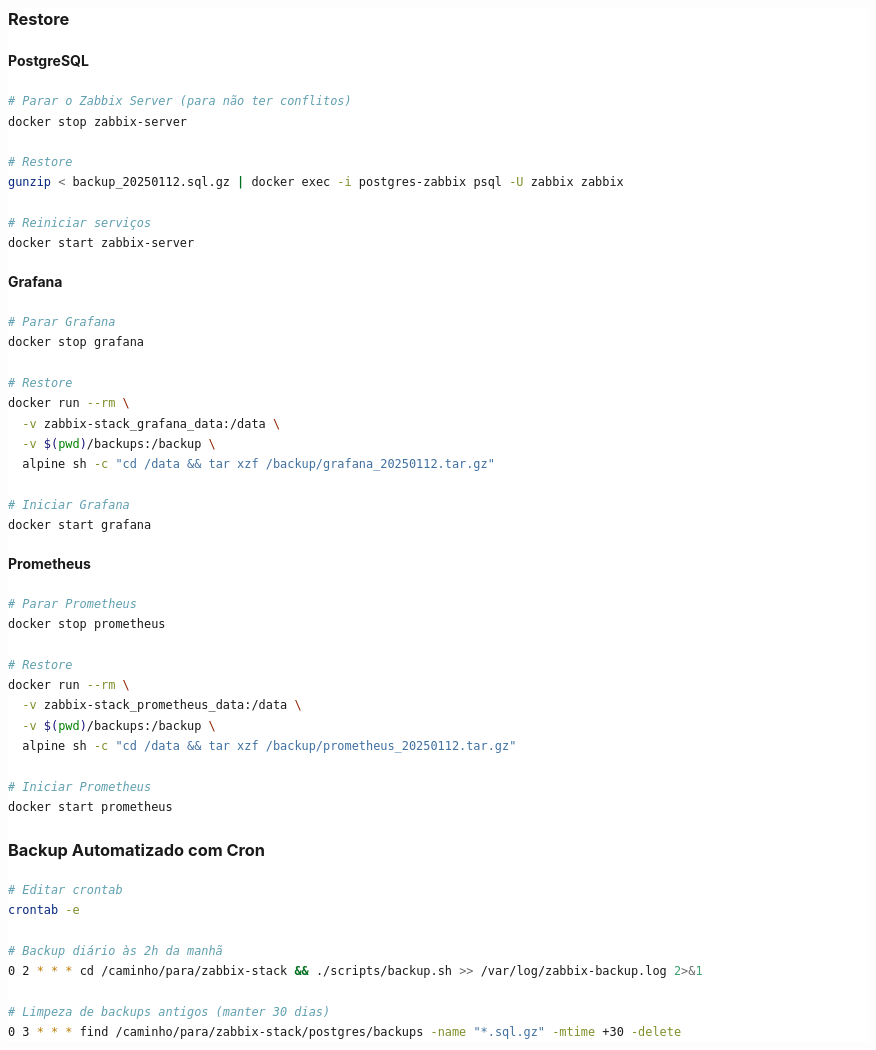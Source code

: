 ### Restore

#### PostgreSQL
```bash
# Parar o Zabbix Server (para não ter conflitos)
docker stop zabbix-server

# Restore
gunzip < backup_20250112.sql.gz | docker exec -i postgres-zabbix psql -U zabbix zabbix

# Reiniciar serviços
docker start zabbix-server
```

#### Grafana
```bash
# Parar Grafana
docker stop grafana

# Restore
docker run --rm \
  -v zabbix-stack_grafana_data:/data \
  -v $(pwd)/backups:/backup \
  alpine sh -c "cd /data && tar xzf /backup/grafana_20250112.tar.gz"

# Iniciar Grafana
docker start grafana
```

#### Prometheus
```bash
# Parar Prometheus
docker stop prometheus

# Restore
docker run --rm \
  -v zabbix-stack_prometheus_data:/data \
  -v $(pwd)/backups:/backup \
  alpine sh -c "cd /data && tar xzf /backup/prometheus_20250112.tar.gz"

# Iniciar Prometheus
docker start prometheus
```

### Backup Automatizado com Cron

```bash
# Editar crontab
crontab -e

# Backup diário às 2h da manhã
0 2 * * * cd /caminho/para/zabbix-stack && ./scripts/backup.sh >> /var/log/zabbix-backup.log 2>&1

# Limpeza de backups antigos (manter 30 dias)
0 3 * * * find /caminho/para/zabbix-stack/postgres/backups -name "*.sql.gz" -mtime +30 -delete
```
